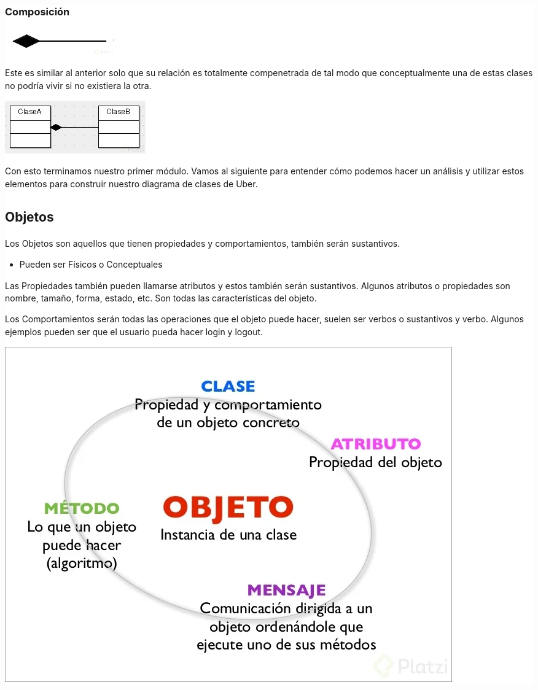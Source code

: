   ### Composición

  ![](img/compo.webp)

  Este es similar al anterior solo que su relación es totalmente compenetrada de tal modo que conceptualmente una de estas clases no podría vivir si no existiera la otra.

  ![](img/compo1.webp)

  Con esto terminamos nuestro primer módulo. Vamos al siguiente para entender cómo podemos hacer un análisis y utilizar estos elementos para construir nuestro diagrama de clases de Uber.

  ## Objetos

Los Objetos son aquellos que tienen propiedades y comportamientos, también serán sustantivos.

* Pueden ser Físicos o Conceptuales

Las Propiedades también pueden llamarse atributos y estos también serán sustantivos. Algunos atributos o propiedades son nombre, tamaño, forma, estado, etc. Son todas las características del objeto.

Los Comportamientos serán todas las operaciones que el objeto puede hacer, suelen ser verbos o sustantivos y verbo. Algunos ejemplos pueden ser que el usuario pueda hacer login y logout.

![](img/objeto1.webp)
